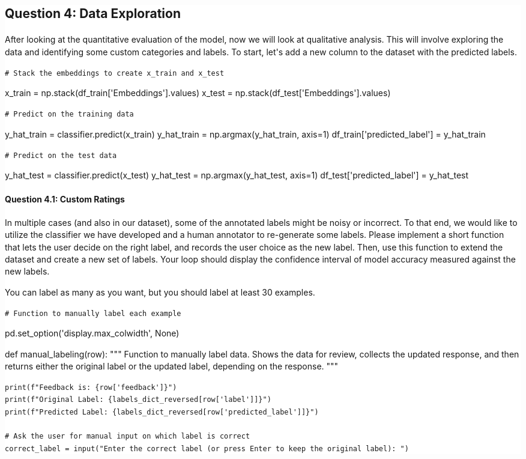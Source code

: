 ## Question 4: Data Exploration

After looking at the quantitative evaluation of the model, now we will look at qualitative analysis. This will involve exploring the data and identifying some custom categories and labels. To start, let's add a new column to the dataset with the predicted labels.

    # Stack the embeddings to create x_train and x_test
x_train = np.stack(df_train['Embeddings'].values)
x_test = np.stack(df_test['Embeddings'].values)

    # Predict on the training data
y_hat_train = classifier.predict(x_train)
y_hat_train = np.argmax(y_hat_train, axis=1)
df_train['predicted_label'] = y_hat_train

    # Predict on the test data
y_hat_test = classifier.predict(x_test)
y_hat_test = np.argmax(y_hat_test, axis=1)
df_test['predicted_label'] = y_hat_test

#### Question 4.1: Custom Ratings

In multiple cases (and also in our dataset), some of the annotated labels might be noisy or incorrect. To that end, we would like to utilize the classifier we have developed and a human annotator to re-generate some labels. Please implement a short function that lets the user decide on the right label, and records the user choice as the new label. Then, use this function to extend the dataset and create a new set of labels. Your loop should display the confidence interval of model accuracy measured against the new labels.


You can label as many as you want, but you should label at least 30 examples.

    # Function to manually label each example
pd.set_option('display.max_colwidth', None)

def manual_labeling(row):
    """
    Function to manually label data. Shows the data for review, collects the
    updated response, and then returns either the original label or the updated
    label, depending on the response.
    """

    print(f"Feedback is: {row['feedback']}")
    print(f"Original Label: {labels_dict_reversed[row['label']]}")
    print(f"Predicted Label: {labels_dict_reversed[row['predicted_label']]}")

    # Ask the user for manual input on which label is correct
    correct_label = input("Enter the correct label (or press Enter to keep the original label): ")
